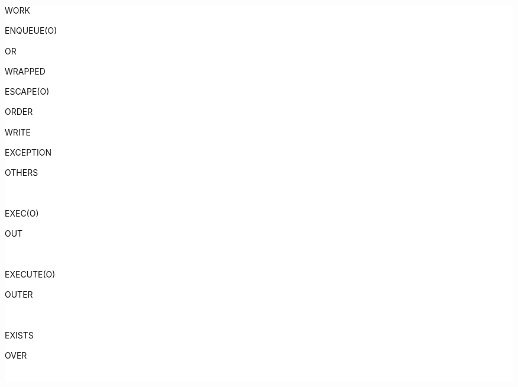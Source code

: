 <td width="161">
<p>WORK</p>
</td>
</tr>
<tr>
<td width="170">
<p>ENQUEUE(O)</p>
</td>
<td width="189">
<p>OR</p>
</td>
<td width="161">
<p>WRAPPED</p>
</td>
</tr>
<tr>
<td width="170">
<p>ESCAPE(O)</p>
</td>
<td width="189">
<p>ORDER</p>
</td>
<td width="161">
<p>WRITE</p>
</td>
</tr>
<tr>
<td width="170">
<p>EXCEPTION</p>
</td>
<td width="189">
<p>OTHERS</p>
</td>
<td width="161">&nbsp;</td>
</tr>
<tr>
<td width="170">
<p>EXEC(O)</p>
</td>
<td width="189">
<p>OUT</p>
</td>
<td width="161">&nbsp;</td>
</tr>
<tr>
<td width="170">
<p>EXECUTE(O)</p>
</td>
<td width="189">
<p>OUTER</p>
</td>
<td width="161">&nbsp;</td>
</tr>
<tr>
<td width="170">
<p>EXISTS</p>
</td>
<td width="189">
<p>OVER</p>
</td>
<td width="161">&nbsp;</td>
</tr>
<tr>
<td width="170">